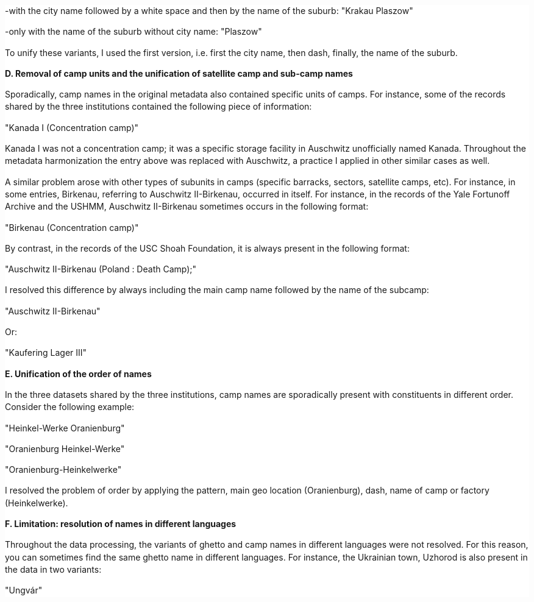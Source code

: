 -with the city name followed by a white space and then by the name of the suburb: "Krakau Plaszow"

-only with the name of the suburb without city name: "Plaszow"

To unify these variants, I used the first version, i.e. first the city name, then dash, finally, the name of the suburb.

<b>D. Removal of camp units and the unification of satellite camp and sub-camp names</b>

Sporadically, camp names in the original metadata also contained specific units of camps. For instance, some of the records shared by the three institutions contained the following piece of information:

"Kanada I (Concentration camp)"

Kanada I was not a concentration camp; it was a specific storage facility in Auschwitz unofficially named Kanada. Throughout the metadata harmonization the entry above was replaced with Auschwitz, a practice I applied in other similar cases as well.

A similar problem arose with other types of subunits in camps (specific barracks, sectors, satellite camps, etc). For instance, in some entries, Birkenau, referring to Auschwitz II-Birkenau, occurred in itself. For instance, in the records of the Yale Fortunoff Archive and the USHMM, Auschwitz II-Birkenau sometimes occurs in the following format:

"Birkenau (Concentration camp)"

By contrast, in the records of the USC Shoah Foundation, it is always present in the following format:

"Auschwitz II-Birkenau (Poland : Death Camp);"

I resolved this difference by always including the main camp name followed by the name of the subcamp:

"Auschwitz II-Birkenau"

Or:

"Kaufering Lager III"

<b>E. Unification of the order of names</b>

In the three datasets shared by the three institutions, camp names are sporadically present with constituents in different order. Consider the following example:

"Heinkel-Werke Oranienburg"

"Oranienburg Heinkel-Werke"

"Oranienburg-Heinkelwerke"

I resolved the problem of order by applying the pattern, main geo location (Oranienburg), dash, name of camp or factory (Heinkelwerke).

<b>F. Limitation: resolution of names in different languages</b>

Throughout the data processing, the variants of ghetto and camp names in different languages were not resolved. For this reason, you can sometimes find the same ghetto name in different languages. For instance, the Ukrainian town,  Uzhorod is also present in the data in two variants:

"Ungvár"
